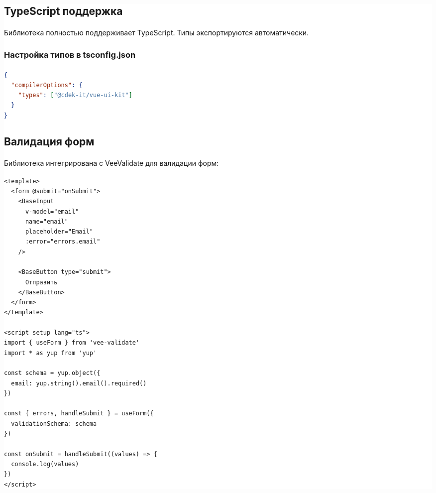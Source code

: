 ## TypeScript поддержка

Библиотека полностью поддерживает TypeScript. Типы экспортируются автоматически.

### Настройка типов в tsconfig.json

```json
{
  "compilerOptions": {
    "types": ["@cdek-it/vue-ui-kit"]
  }
}
```

## Валидация форм

Библиотека интегрирована с VeeValidate для валидации форм:

```vue
<template>
  <form @submit="onSubmit">
    <BaseInput
      v-model="email"
      name="email"
      placeholder="Email"
      :error="errors.email"
    />
    
    <BaseButton type="submit">
      Отправить
    </BaseButton>
  </form>
</template>

<script setup lang="ts">
import { useForm } from 'vee-validate'
import * as yup from 'yup'

const schema = yup.object({
  email: yup.string().email().required()
})

const { errors, handleSubmit } = useForm({
  validationSchema: schema
})

const onSubmit = handleSubmit((values) => {
  console.log(values)
})
</script>
```

